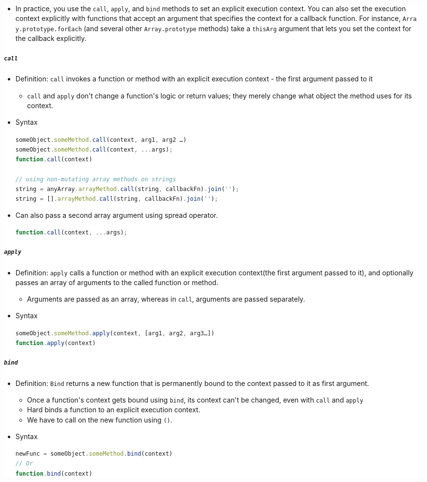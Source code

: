 - In practice, you use the `call`, `apply`, and `bind` methods to set an explicit execution context. You can also set the execution context explicitly with functions that accept an argument that specifies the context for a callback function. For instance, `Array.prototype.forEach` (and several other `Array.prototype` methods) take a `thisArg` argument that lets you set the context for the callback explicitly.

##### `call`

- Definition: `call` invokes a function or method with an explicit execution context - the first argument passed to it 

  - `call` and `apply` don't change a function's logic or return values; they merely change what object the method uses for its context.

- Syntax

  ```js
  someObject.someMethod.call(context, arg1, arg2 …)
  someObject.someMethod.call(context, ...args);
  function.call(context)
  
  // using non-mutating array methods on strings
  string = anyArray.arrayMethod.call(string, callbackFn).join('');
  string = [].arrayMethod.call(string, callbackFn).join('');
  ```

- Can also pass a second array argument using spread operator. 

  ```js
  function.call(context, ...args);
  ```

##### `apply`

- Definition: `apply` calls a function or method with an explicit execution context(the first argument passed to it), and optionally passes an array of arguments to the called function or method. 

  - Arguments are passed as an array, whereas in `call`, arguments are passed separately. 

- Syntax

  ```js
  someObject.someMethod.apply(context, [arg1, arg2, arg3…])
  function.apply(context)
  ```

##### `bind`

- Definition: `Bind` returns a new function that is permanently bound to the context passed to  it as first argument. 

  - Once a function's context gets bound using `bind`, its context can't be changed, even with `call` and `apply`
  - Hard binds a function to an explicit execution context. 
  - We have to call on the new function using `()`. 

- Syntax

  ```js
  newFunc = someObject.someMethod.bind(context)
  // Or 
  function.bind(context)
  ```
